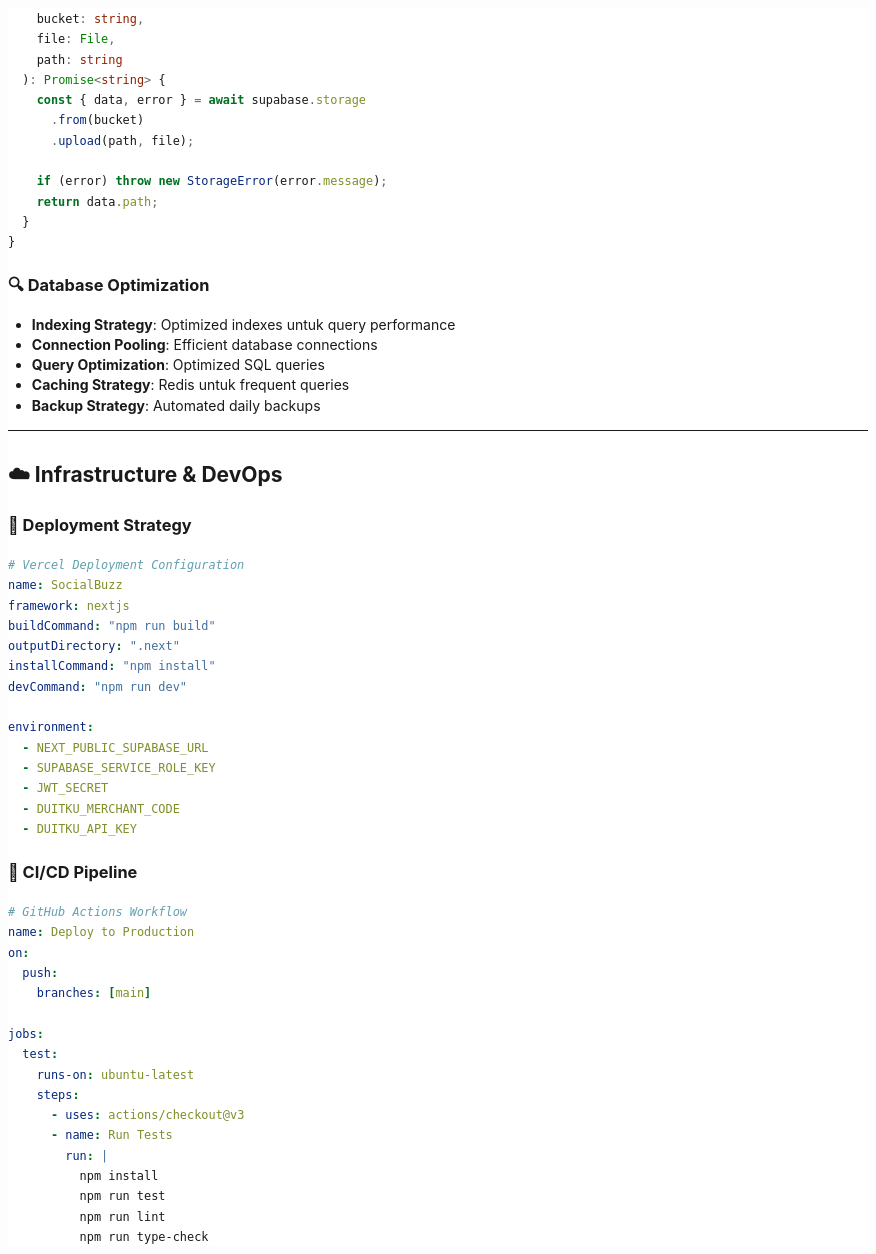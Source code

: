```typescript
    bucket: string, 
    file: File, 
    path: string
  ): Promise<string> {
    const { data, error } = await supabase.storage
      .from(bucket)
      .upload(path, file);
      
    if (error) throw new StorageError(error.message);
    return data.path;
  }
}
```

### 🔍 Database Optimization
- **Indexing Strategy**: Optimized indexes untuk query performance
- **Connection Pooling**: Efficient database connections
- **Query Optimization**: Optimized SQL queries
- **Caching Strategy**: Redis untuk frequent queries
- **Backup Strategy**: Automated daily backups

---

## ☁️ Infrastructure & DevOps

### 🚀 Deployment Strategy
```yaml
# Vercel Deployment Configuration
name: SocialBuzz
framework: nextjs
buildCommand: "npm run build"
outputDirectory: ".next"
installCommand: "npm install"
devCommand: "npm run dev"

environment:
  - NEXT_PUBLIC_SUPABASE_URL
  - SUPABASE_SERVICE_ROLE_KEY
  - JWT_SECRET
  - DUITKU_MERCHANT_CODE
  - DUITKU_API_KEY
```

### 🔄 CI/CD Pipeline
```yaml
# GitHub Actions Workflow
name: Deploy to Production
on:
  push:
    branches: [main]

jobs:
  test:
    runs-on: ubuntu-latest
    steps:
      - uses: actions/checkout@v3
      - name: Run Tests
        run: |
          npm install
          npm run test
          npm run lint
          npm run type-check
```